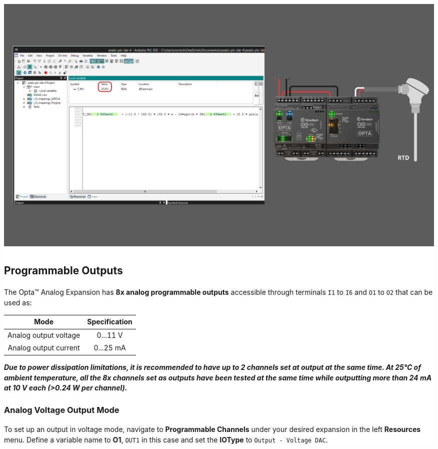 ![RTD Input Demo](assets/rtd-demo.png)

## Programmable Outputs

The Opta™ Analog Expansion has **8x analog programmable outputs** accessible through terminals `I1` to `I6` and `O1` to `O2` that can be used as:

|            **Mode**            |             **Specification**             |
|:------------------------------:|:-----------------------------------------:|
|      Analog output voltage      |                 0...11 V                  |
|      Analog output current      |                 0...25 mA                 |

***Due to power dissipation limitations, it is recommended to have up to 2 channels set at output at the same time. At 25°C of ambient temperature, all the 8x channels set as outputs have been tested at the same time while outputting more than 24 mA at 10 V each (>0.24 W per channel).***

### Analog Voltage Output Mode

To set up an output in voltage mode, navigate to **Programmable Channels** under your desired expansion in the left **Resources** menu. Define a variable name to **O1**, `OUT1` in this case and set the **IOType** to `Output - Voltage DAC`.
